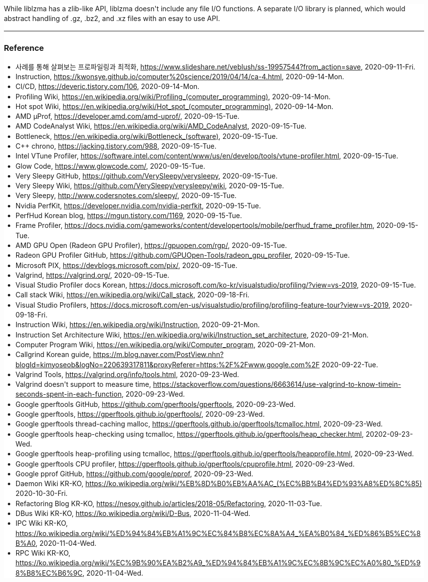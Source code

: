 While liblzma has a zlib-like API, liblzma doesn't include any file I/O functions. A separate I/O library is planned, which would abstract handling of .gz, .bz2, and .xz files with an esay to use API.

---

### Reference
- 사례를 통해 살펴보는 프로파일링과 최적화, https://www.slideshare.net/veblush/ss-19957544?from_action=save, 2020-09-11-Fri.
- Instruction, https://kwonsye.github.io/computer%20science/2019/04/14/ca-4.html, 2020-09-14-Mon.
- CI/CD, https://deveric.tistory.com/106, 2020-09-14-Mon.
- Profiling Wiki, https://en.wikipedia.org/wiki/Profiling_(computer_programming), 2020-09-14-Mon.
- Hot spot Wiki, https://en.wikipedia.org/wiki/Hot_spot_(computer_programming), 2020-09-14-Mon.
- AMD μProf, https://developer.amd.com/amd-uprof/, 2020-09-15-Tue.
- AMD CodeAnalyst Wiki, https://en.wikipedia.org/wiki/AMD_CodeAnalyst, 2020-09-15-Tue.
- Bottleneck, https://en.wikipedia.org/wiki/Bottleneck_(software), 2020-09-15-Tue.
- C++ chrono, https://jacking.tistory.com/988, 2020-09-15-Tue.
- Intel VTune Profiler, https://software.intel.com/content/www/us/en/develop/tools/vtune-profiler.html, 2020-09-15-Tue.
- Glow Code, https://www.glowcode.com/, 2020-09-15-Tue.
- Very Sleepy GitHub, https://github.com/VerySleepy/verysleepy, 2020-09-15-Tue.
- Very Sleepy Wiki, https://github.com/VerySleepy/verysleepy/wiki, 2020-09-15-Tue.
- Very Sleepy, http://www.codersnotes.com/sleepy/, 2020-09-15-Tue.
- Nvidia PerfKit, https://developer.nvidia.com/nvidia-perfkit, 2020-09-15-Tue.
- PerfHud Korean blog, https://mgun.tistory.com/1169, 2020-09-15-Tue.
- Frame Profiler, https://docs.nvidia.com/gameworks/content/developertools/mobile/perfhud_frame_profiler.htm, 2020-09-15-Tue.
- AMD GPU Open (Radeon GPU Profiler), https://gpuopen.com/rgp/, 2020-09-15-Tue.
- Radeon GPU Profiler GitHub, https://github.com/GPUOpen-Tools/radeon_gpu_profiler, 2020-09-15-Tue.
- Microsoft PIX, https://devblogs.microsoft.com/pix/, 2020-09-15-Tue.
- Valgrind, https://valgrind.org/, 2020-09-15-Tue.
- Visual Studio Profiler docs Korean, https://docs.microsoft.com/ko-kr/visualstudio/profiling/?view=vs-2019, 2020-09-15-Tue.
- Call stack Wiki, https://en.wikipedia.org/wiki/Call_stack, 2020-09-18-Fri.
- Visual Studio Profilers, https://docs.microsoft.com/en-us/visualstudio/profiling/profiling-feature-tour?view=vs-2019, 2020-09-18-Fri.
- Instruction Wiki, https://en.wikipedia.org/wiki/Instruction, 2020-09-21-Mon.
- Instruction Set Architecture Wiki, https://en.wikipedia.org/wiki/Instruction_set_architecture, 2020-09-21-Mon.
- Computer Program Wiki, https://en.wikipedia.org/wiki/Computer_program, 2020-09-21-Mon.
- Callgrind Korean guide, https://m.blog.naver.com/PostView.nhn?blogId=kimyoseob&logNo=220639317811&proxyReferer=https:%2F%2Fwww.google.com%2F 2020-09-22-Tue.
- Valgrind Tools, https://valgrind.org/info/tools.html, 2020-09-23-Wed.
- Valgrind doesn't support to measure time, https://stackoverflow.com/questions/6663614/use-valgrind-to-know-timein-seconds-spent-in-each-function, 2020-09-23-Wed.
- Google gperftools GitHub, https://github.com/gperftools/gperftools, 2020-09-23-Wed.
- Google gperftools, https://gperftools.github.io/gperftools/, 2020-09-23-Wed.
- Google gperftools thread-caching malloc, https://gperftools.github.io/gperftools/tcmalloc.html, 2020-09-23-Wed.
- Google gperftools heap-checking using tcmalloc, https://gperftools.github.io/gperftools/heap_checker.html, 20202-09-23-Wed.
- Google gperftools heap-profiling using tcmalloc, https://gperftools.github.io/gperftools/heapprofile.html, 2020-09-23-Wed.
- Google gperftools CPU profiler, https://gperftools.github.io/gperftools/cpuprofile.html, 2020-09-23-Wed.
- Google pprof GitHub, https://github.com/google/pprof, 2020-09-23-Wed.
- Daemon Wiki KR-KO, https://ko.wikipedia.org/wiki/%EB%8D%B0%EB%AA%AC_(%EC%BB%B4%ED%93%A8%ED%8C%85) 2020-10-30-Fri.
- Refactoring Blog KR-KO, https://nesoy.github.io/articles/2018-05/Refactoring, 2020-11-03-Tue.
- DBus Wiki KR-KO, https://ko.wikipedia.org/wiki/D-Bus, 2020-11-04-Wed.
- IPC Wiki KR-KO, https://ko.wikipedia.org/wiki/%ED%94%84%EB%A1%9C%EC%84%B8%EC%8A%A4_%EA%B0%84_%ED%86%B5%EC%8B%A0, 2020-11-04-Wed.
- RPC Wiki KR-KO, https://ko.wikipedia.org/wiki/%EC%9B%90%EA%B2%A9_%ED%94%84%EB%A1%9C%EC%8B%9C%EC%A0%80_%ED%98%B8%EC%B6%9C, 2020-11-04-Wed.